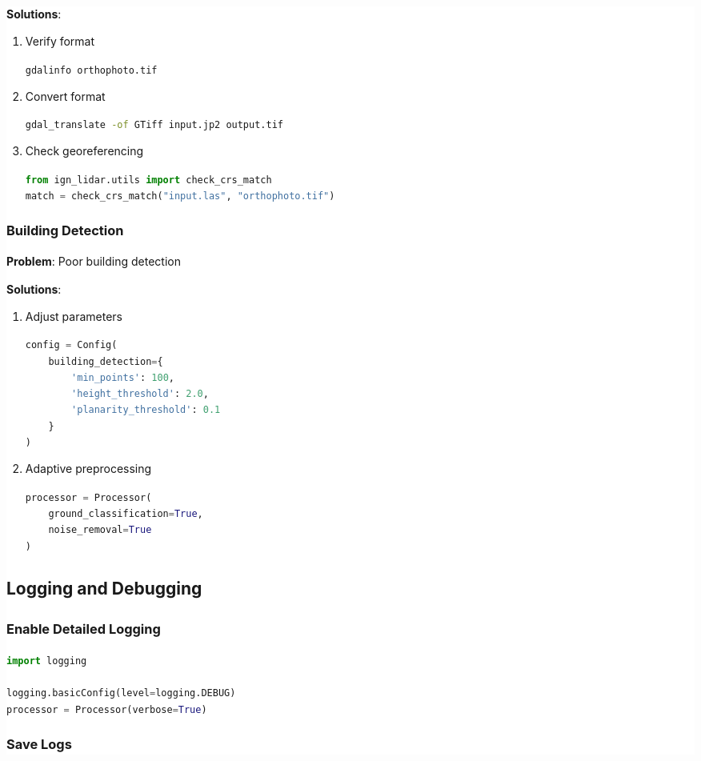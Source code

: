 **Solutions**:

1. Verify format

   ```bash
   gdalinfo orthophoto.tif
   ```

2. Convert format

   ```bash
   gdal_translate -of GTiff input.jp2 output.tif
   ```

3. Check georeferencing
   ```python
   from ign_lidar.utils import check_crs_match
   match = check_crs_match("input.las", "orthophoto.tif")
   ```

### Building Detection

**Problem**: Poor building detection

**Solutions**:

1. Adjust parameters

   ```python
   config = Config(
       building_detection={
           'min_points': 100,
           'height_threshold': 2.0,
           'planarity_threshold': 0.1
       }
   )
   ```

2. Adaptive preprocessing
   ```python
   processor = Processor(
       ground_classification=True,
       noise_removal=True
   )
   ```

## Logging and Debugging

### Enable Detailed Logging

```python
import logging

logging.basicConfig(level=logging.DEBUG)
processor = Processor(verbose=True)
```

### Save Logs
